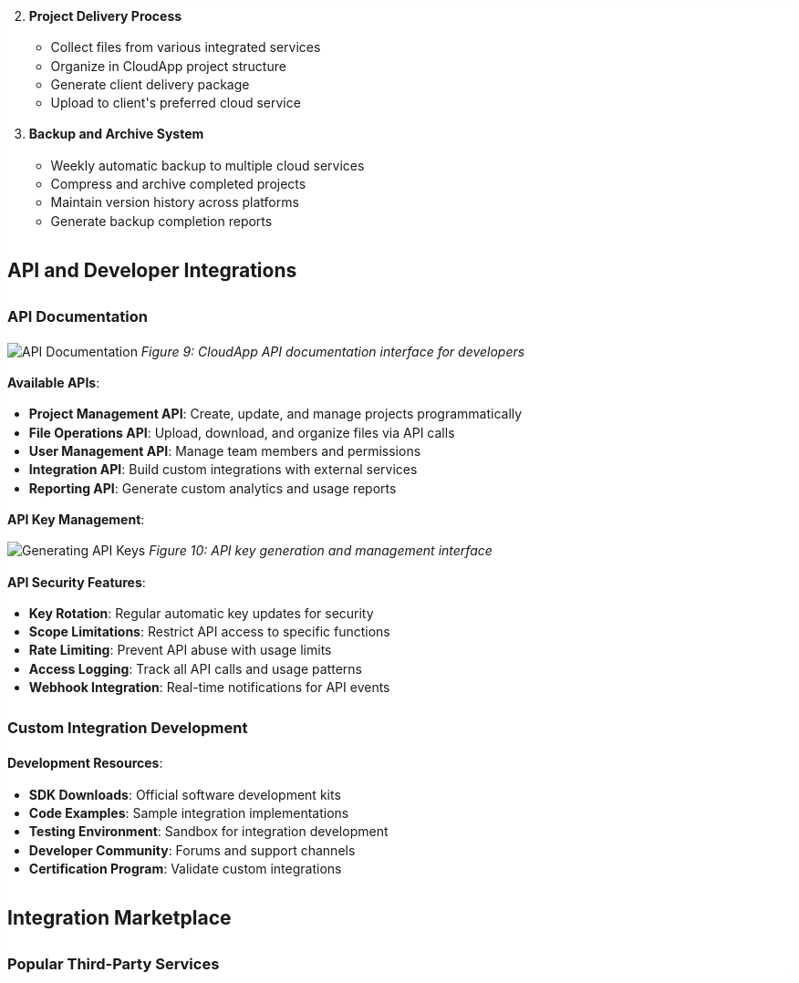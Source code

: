 2. **Project Delivery Process**
   - Collect files from various integrated services
   - Organize in CloudApp project structure
   - Generate client delivery package
   - Upload to client's preferred cloud service

3. **Backup and Archive System**
   - Weekly automatic backup to multiple cloud services
   - Compress and archive completed projects
   - Maintain version history across platforms
   - Generate backup completion reports

## API and Developer Integrations

### API Documentation

![API Documentation](https://github.com/OluwaTossin/cloudapp-user-guide-images/raw/main/API%20Documentation.png)
*Figure 9: CloudApp API documentation interface for developers*

**Available APIs**:
- **Project Management API**: Create, update, and manage projects programmatically
- **File Operations API**: Upload, download, and organize files via API calls
- **User Management API**: Manage team members and permissions
- **Integration API**: Build custom integrations with external services
- **Reporting API**: Generate custom analytics and usage reports

**API Key Management**:

![Generating API Keys](https://github.com/OluwaTossin/cloudapp-user-guide-images/raw/main/Generating%20API%20Keys.png)
*Figure 10: API key generation and management interface*

**API Security Features**:
- **Key Rotation**: Regular automatic key updates for security
- **Scope Limitations**: Restrict API access to specific functions
- **Rate Limiting**: Prevent API abuse with usage limits
- **Access Logging**: Track all API calls and usage patterns
- **Webhook Integration**: Real-time notifications for API events

### Custom Integration Development

**Development Resources**:
- **SDK Downloads**: Official software development kits
- **Code Examples**: Sample integration implementations
- **Testing Environment**: Sandbox for integration development
- **Developer Community**: Forums and support channels
- **Certification Program**: Validate custom integrations

## Integration Marketplace

### Popular Third-Party Services
